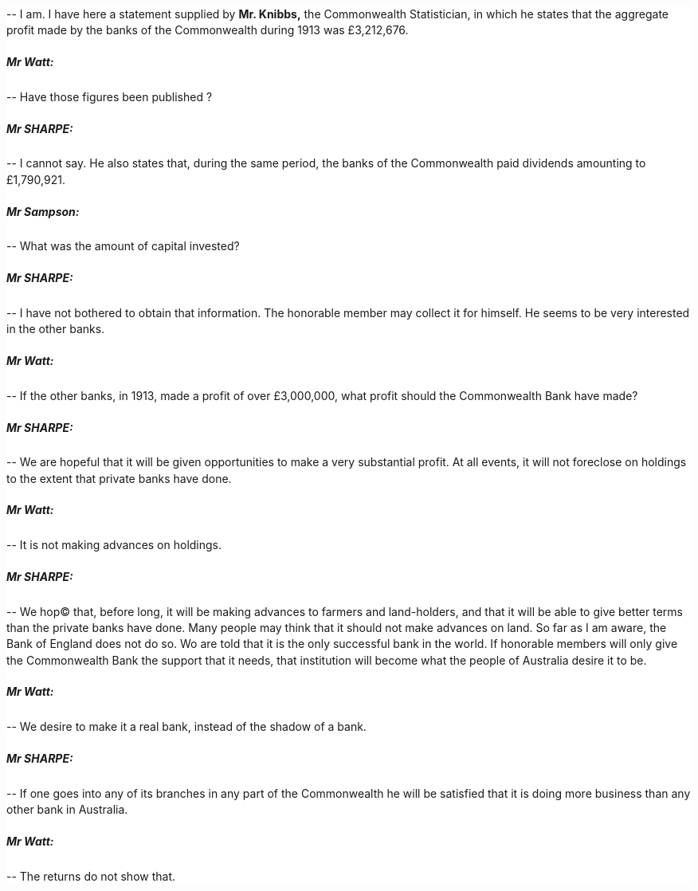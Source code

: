 -- I am. I have here a statement supplied by  **Mr. Knibbs,**  the Commonwealth Statistician, in which he states that the aggregate profit made by the banks of the Commonwealth during 1913 was £3,212,676. 

##### Mr Watt:

-- Have those figures been published ? 

##### Mr SHARPE:

-- I cannot say. He also states that, during the same period, the banks of the Commonwealth paid dividends amounting to £1,790,921. 

##### Mr Sampson:

-- What was the amount of capital invested? 

##### Mr SHARPE:

-- I have not bothered to obtain that information. The honorable member may collect it for himself. He seems to be very interested in the other banks. 

##### Mr Watt:

-- If the other banks, in 1913, made a profit of over £3,000,000, what profit should the Commonwealth Bank have made? 

##### Mr SHARPE:

-- We are hopeful that it will be given opportunities to make a very substantial profit. At all events, it will not foreclose on holdings to the extent that private banks have done. 

##### Mr Watt:

-- It is not making advances on holdings. 

##### Mr SHARPE:

-- We hop© that, before long, it will be making advances to farmers and land-holders, and that it will be able to give better terms than the private banks have done. Many people may think that it should not make advances on land. So far as I am aware, the Bank of England does not do so. Wo are told that it is the only successful bank in the world. If honorable members will only give the Commonwealth Bank the support that it needs, that institution will become what the people of Australia desire it to be. 

##### Mr Watt:

-- We desire to make it a real bank, instead of the shadow of a bank. 

##### Mr SHARPE:

-- If one goes into any of its branches in any part of the Commonwealth he will be satisfied that it is doing more business than any other bank in Australia. 

##### Mr Watt:

-- The returns do not show that. 
